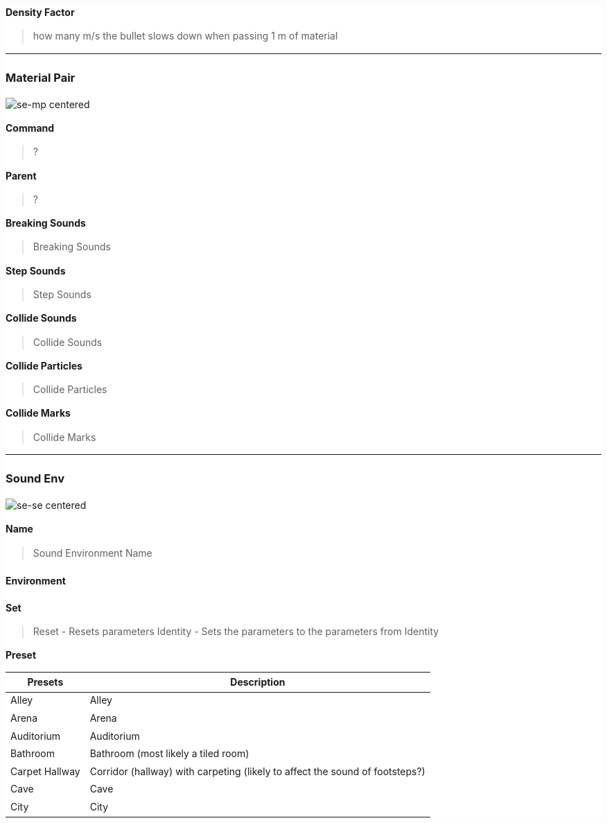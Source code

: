 **Density Factor**

> how many m/s the bullet slows down when passing 1 m of material

___

### Material Pair

![se-mp centered](sdk-image/shader-editor-material-pair.png)

**Command**

> ?

**Parent**

> ?

**Breaking Sounds**

> Breaking Sounds

**Step Sounds**

> Step Sounds

**Collide Sounds**

> Collide Sounds

**Collide Particles**

> Collide Particles

**Collide Marks**

> Collide Marks

___

### Sound Env

![se-se centered](sdk-image/shader-editor-sound-env.png)

**Name**

> Sound Environment Name

#### Environment

**Set**

> Reset - Resets parameters
> Identity - Sets the parameters to the parameters from Identity

**Preset**

| Presets | Description |
---|---|
| Alley | Alley |
| Arena | Arena |
| Auditorium | Auditorium |
| Bathroom | Bathroom (most likely a tiled room) |
| Carpet Hallway | Corridor (hallway) with carpeting (likely to affect the sound of footsteps?) |
| Cave | Cave |
| City | City |